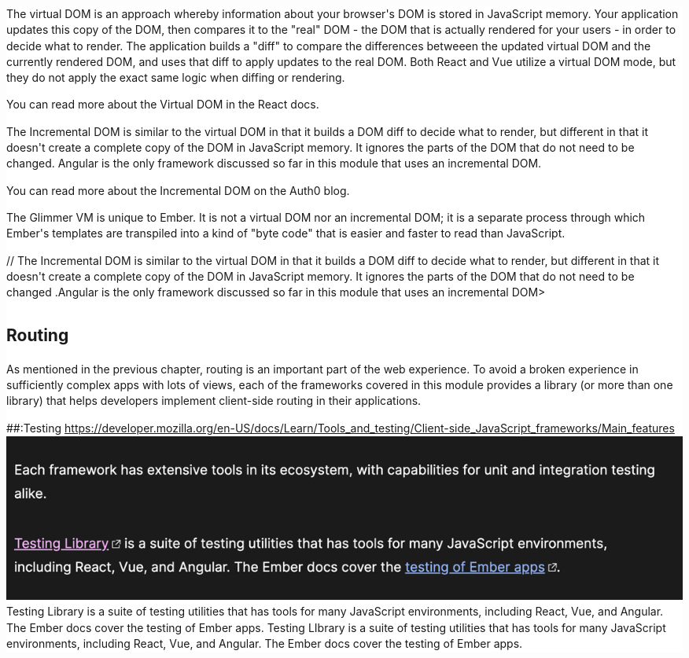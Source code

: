 The virtual DOM is an approach whereby information about your browser's DOM is stored in JavaScript memory. Your application updates this copy of the DOM, then compares it to the "real" DOM - the DOM that is actually rendered for your users - in order to decide what to render. The application builds a "diff" to compare the differences betweeen  the updated virtual DOM
and the currently rendered DOM, and uses that diff to apply updates to the real DOM. Both React and Vue utilize a virtual DOM mode, but they do not apply the exact same logic when diffing or rendering.



You can read more about the Virtual DOM in the React docs.

The Incremental DOM is similar to the virtual DOM in that it builds a DOM diff to decide what to render, but different in that it doesn't create a complete copy of the DOM in JavaScript memory. It ignores the parts of the DOM that do not need to be changed. Angular is the only framework discussed so far in this module that uses an incremental DOM.

You can read more about the Incremental DOM on the Auth0 blog.

The Glimmer VM is unique to Ember. It is not a virtual DOM nor an incremental DOM; it is a separate process through which Ember's templates are transpiled into a kind of "byte code" that is easier and faster to read than JavaScript.

// The Incremental DOM is similar to the virtual DOM in that it builds a DOM diff to decide what to render, but different in that it doesn't create a complete copy of the DOM in JavaScript memory. It ignores the parts of the DOM that do not need to be changed .Angular is the only framework discussed so far in this module that uses an incremental DOM>
## Routing
As mentioned in the previous chapter, routing is an important part of the web experience. To avoid a broken experience in sufficiently complex apps with lots of views, each of the frameworks covered in this module provides a library (or more than 
one library) that helps developers implement client-side routing in their applications.

##:Testing
https://developer.mozilla.org/en-US/docs/Learn/Tools_and_testing/Client-side_JavaScript_frameworks/Main_features
![alt text](image.png)
Testing Library is a suite of testing utilities that has tools for many JavaScript environments, including React, Vue, and Angular. The Ember docs cover the testing of Ember apps.
Testing LIbrary is a suite of testing utilities that has tools for many JavaScript environments, including React, Vue, and 
Angular. The Ember docs cover the testing of Ember apps.

